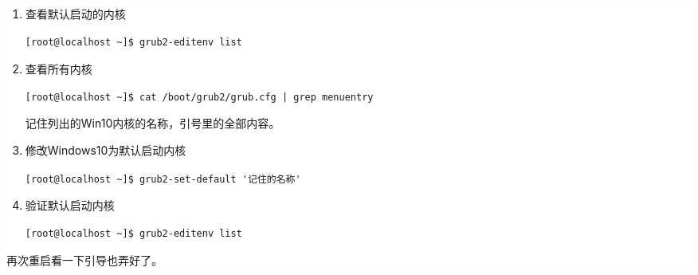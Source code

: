 1. 查看默认启动的内核

   ```
   [root@localhost ~]$ grub2-editenv list
   ```

2. 查看所有内核

   ```
   [root@localhost ~]$ cat /boot/grub2/grub.cfg | grep menuentry
   ```

   记住列出的Win10内核的名称，引号里的全部内容。

3. 修改Windows10为默认启动内核

   ```
   [root@localhost ~]$ grub2-set-default '记住的名称'
   ```

4. 验证默认启动内核

   ```
   [root@localhost ~]$ grub2-editenv list
   ```

再次重启看一下引导也弄好了。
